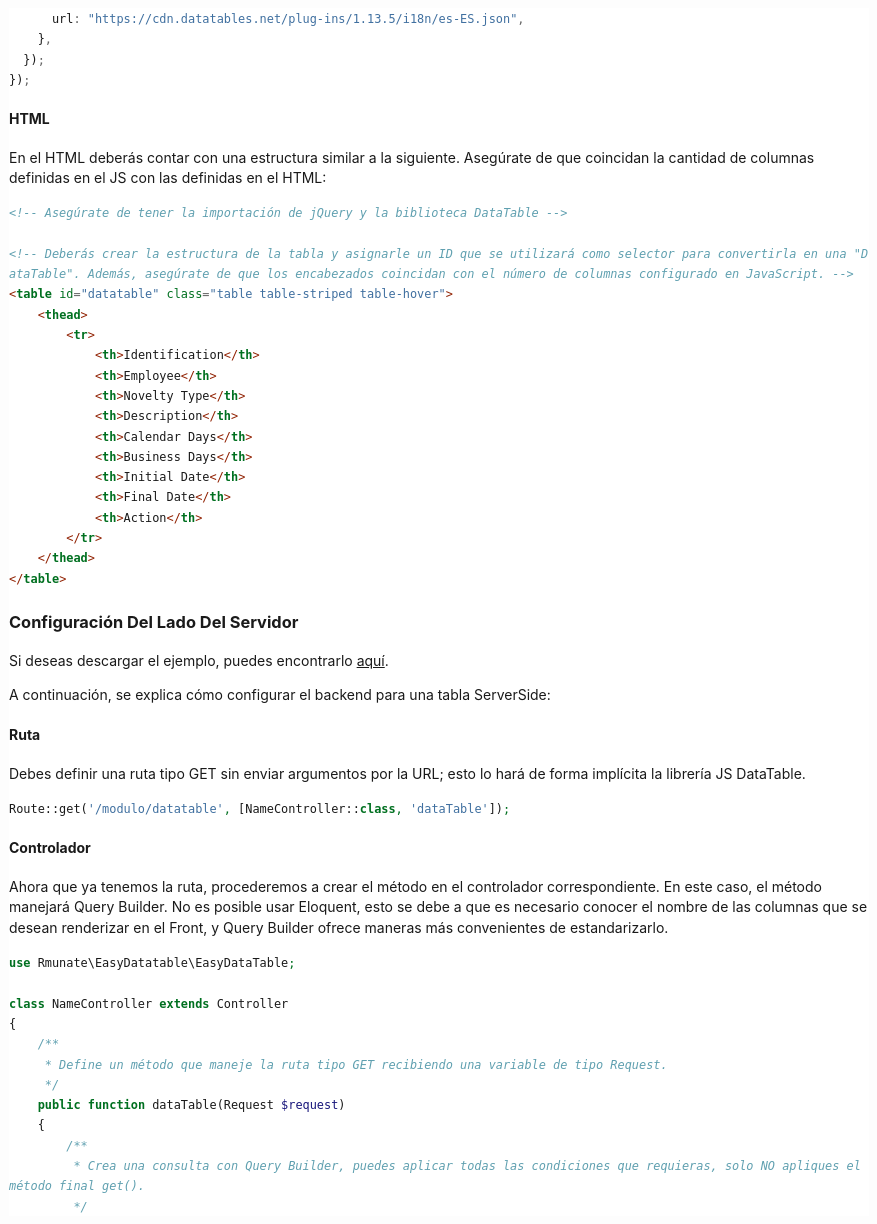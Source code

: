 ```javascript
      url: "https://cdn.datatables.net/plug-ins/1.13.5/i18n/es-ES.json",
    },
  });
});
```

#### HTML
En el HTML deberás contar con una estructura similar a la siguiente. Asegúrate de que coincidan la cantidad de columnas definidas en el JS con las definidas en el HTML:

```html
<!-- Asegúrate de tener la importación de jQuery y la biblioteca DataTable -->

<!-- Deberás crear la estructura de la tabla y asignarle un ID que se utilizará como selector para convertirla en una "DataTable". Además, asegúrate de que los encabezados coincidan con el número de columnas configurado en JavaScript. -->
<table id="datatable" class="table table-striped table-hover">
    <thead>
        <tr>
            <th>Identification</th>
            <th>Employee</th>
            <th>Novelty Type</th>
            <th>Description</th>
            <th>Calendar Days</th>
            <th>Business Days</th>
            <th>Initial Date</th>
            <th>Final Date</th>
            <th>Action</th>
        </tr>
    </thead>
</table>
```

### Configuración Del Lado Del Servidor
Si deseas descargar el ejemplo, puedes encontrarlo [aquí](Examples/ServerSide).

A continuación, se explica cómo configurar el backend para una tabla ServerSide:

#### Ruta
Debes definir una ruta tipo GET sin enviar argumentos por la URL; esto lo hará de forma implícita la librería JS DataTable.

```php
Route::get('/modulo/datatable', [NameController::class, 'dataTable']);
```

#### Controlador
Ahora que ya tenemos la ruta, procederemos a crear el método en el controlador correspondiente. En este caso, el método manejará Query Builder. No es posible usar Eloquent, esto se debe a que es necesario conocer el nombre de las columnas que se desean renderizar en el Front, y Query Builder ofrece maneras más convenientes de estandarizarlo.

```php
use Rmunate\EasyDatatable\EasyDataTable;

class NameController extends Controller
{
    /**
     * Define un método que maneje la ruta tipo GET recibiendo una variable de tipo Request.
     */
    public function dataTable(Request $request)
    {
        /**
         * Crea una consulta con Query Builder, puedes aplicar todas las condiciones que requieras, solo NO apliques el método final get().
         */
```